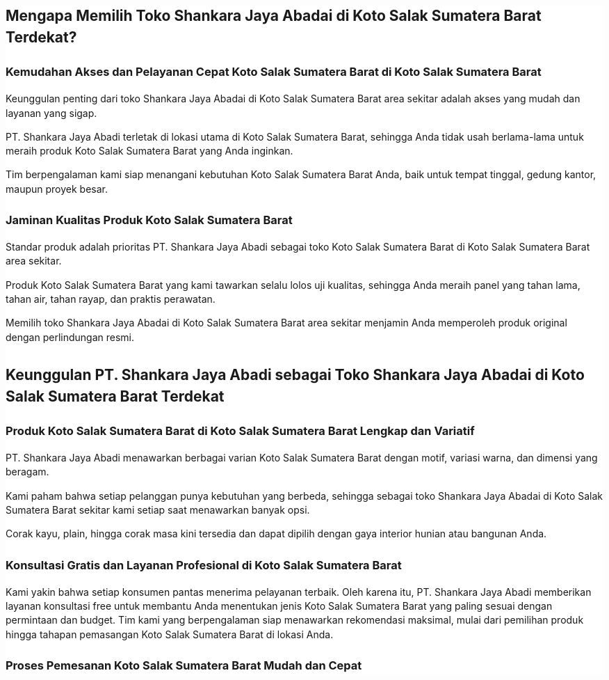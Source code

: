 ## Mengapa Memilih Toko Shankara Jaya Abadai di Koto Salak Sumatera Barat Terdekat?

### Kemudahan Akses dan Pelayanan Cepat Koto Salak Sumatera Barat di Koto Salak Sumatera Barat

Keunggulan penting dari toko Shankara Jaya Abadai di Koto Salak Sumatera Barat area sekitar adalah akses yang mudah dan layanan yang sigap.

PT. Shankara Jaya Abadi terletak di lokasi utama di Koto Salak Sumatera Barat, sehingga Anda tidak usah berlama-lama untuk meraih produk Koto Salak Sumatera Barat yang Anda inginkan.

Tim berpengalaman kami siap menangani kebutuhan Koto Salak Sumatera Barat Anda, baik untuk tempat tinggal, gedung kantor, maupun proyek besar.

### Jaminan Kualitas Produk Koto Salak Sumatera Barat

Standar produk adalah prioritas PT. Shankara Jaya Abadi sebagai toko Koto Salak Sumatera Barat di Koto Salak Sumatera Barat area sekitar.

Produk Koto Salak Sumatera Barat yang kami tawarkan selalu lolos uji kualitas, sehingga Anda meraih panel yang tahan lama, tahan air, tahan rayap, dan praktis perawatan.

Memilih toko Shankara Jaya Abadai di Koto Salak Sumatera Barat area sekitar menjamin Anda memperoleh produk original dengan perlindungan resmi.

## Keunggulan PT. Shankara Jaya Abadi sebagai Toko Shankara Jaya Abadai di Koto Salak Sumatera Barat Terdekat

### Produk Koto Salak Sumatera Barat di Koto Salak Sumatera Barat Lengkap dan Variatif

PT. Shankara Jaya Abadi menawarkan berbagai varian Koto Salak Sumatera Barat dengan motif, variasi warna, dan dimensi yang beragam.

Kami paham bahwa setiap pelanggan punya kebutuhan yang berbeda, sehingga sebagai toko Shankara Jaya Abadai di Koto Salak Sumatera Barat sekitar kami setiap saat menawarkan banyak opsi.

Corak kayu, plain, hingga corak masa kini tersedia dan dapat dipilih dengan gaya interior hunian atau bangunan Anda.

### Konsultasi Gratis dan Layanan Profesional di Koto Salak Sumatera Barat

Kami yakin bahwa setiap konsumen pantas menerima pelayanan terbaik. Oleh karena itu, PT. Shankara Jaya Abadi memberikan layanan konsultasi free untuk membantu Anda menentukan jenis Koto Salak Sumatera Barat yang paling sesuai dengan permintaan dan budget. Tim kami yang berpengalaman siap menawarkan rekomendasi maksimal, mulai dari pemilihan produk hingga tahapan pemasangan Koto Salak Sumatera Barat di lokasi Anda.

### Proses Pemesanan Koto Salak Sumatera Barat Mudah dan Cepat
